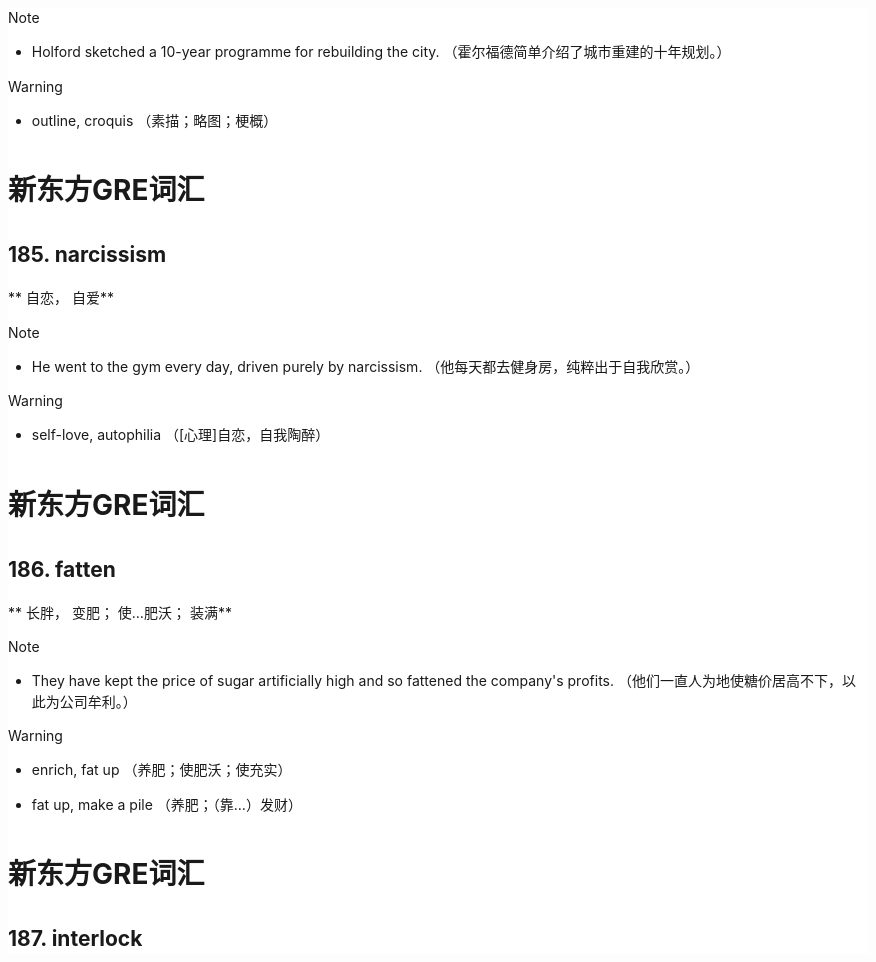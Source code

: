 > [!NOTE]
>
> - Holford sketched a 10-year programme for rebuilding the city. （霍尔福德简单介绍了城市重建的十年规划。）
>

> [!WARNING]
>
> - outline, croquis （素描；略图；梗概）
>

# 新东方GRE词汇

## 185. narcissism

** 自恋， 自爱**

> [!NOTE]
>
> - He went to the gym every day, driven purely by narcissism. （他每天都去健身房，纯粹出于自我欣赏。）
>

> [!WARNING]
>
> - self-love, autophilia （[心理]自恋，自我陶醉）
>

# 新东方GRE词汇

## 186. fatten

** 长胖， 变肥； 使…肥沃； 装满**

> [!NOTE]
>
> - They have kept the price of sugar artificially high and so fattened the company's profits. （他们一直人为地使糖价居高不下，以此为公司牟利。）
>

> [!WARNING]
>
> - enrich, fat up （养肥；使肥沃；使充实）
>
> - fat up, make a pile （养肥；（靠…）发财）
>

# 新东方GRE词汇

## 187. interlock
